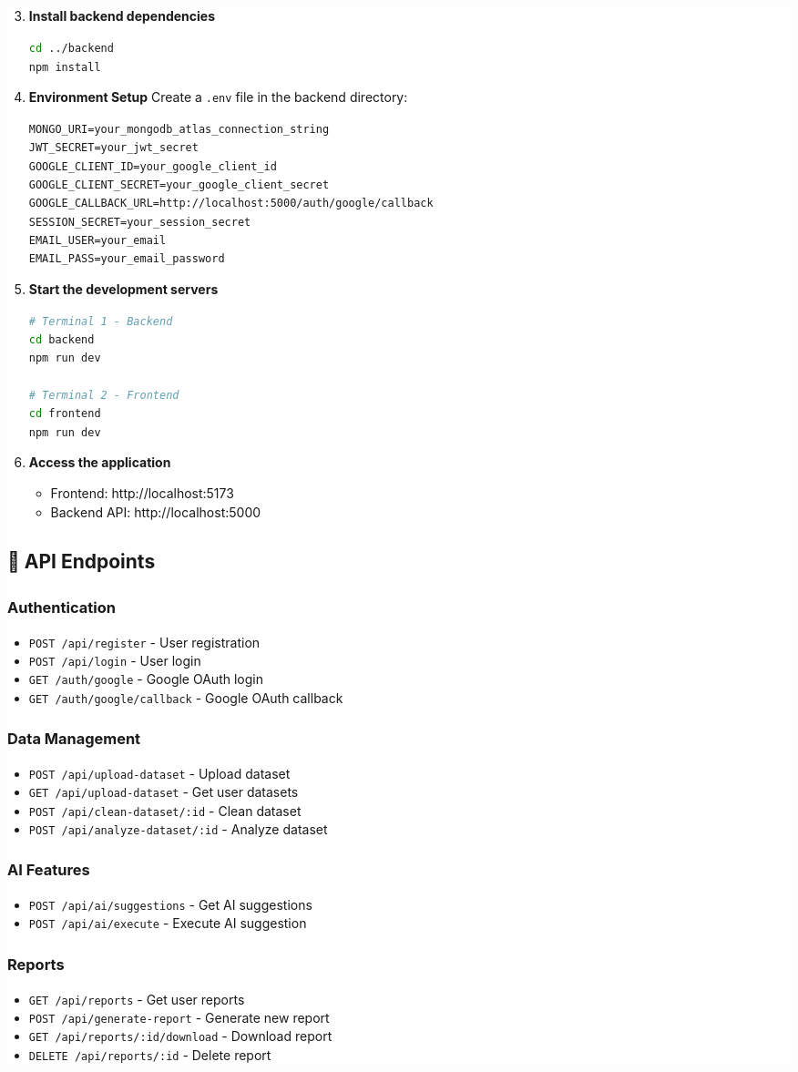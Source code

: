 3. **Install backend dependencies**
   ```bash
   cd ../backend
   npm install
   ```

4. **Environment Setup**
   Create a `.env` file in the backend directory:
   ```env
   MONGO_URI=your_mongodb_atlas_connection_string
   JWT_SECRET=your_jwt_secret
   GOOGLE_CLIENT_ID=your_google_client_id
   GOOGLE_CLIENT_SECRET=your_google_client_secret
   GOOGLE_CALLBACK_URL=http://localhost:5000/auth/google/callback
   SESSION_SECRET=your_session_secret
   EMAIL_USER=your_email
   EMAIL_PASS=your_email_password
   ```

5. **Start the development servers**
   ```bash
   # Terminal 1 - Backend
   cd backend
   npm run dev

   # Terminal 2 - Frontend
   cd frontend
   npm run dev
   ```

6. **Access the application**
   - Frontend: http://localhost:5173
   - Backend API: http://localhost:5000

## 🔧 API Endpoints

### Authentication
- `POST /api/register` - User registration
- `POST /api/login` - User login
- `GET /auth/google` - Google OAuth login
- `GET /auth/google/callback` - Google OAuth callback

### Data Management
- `POST /api/upload-dataset` - Upload dataset
- `GET /api/upload-dataset` - Get user datasets
- `POST /api/clean-dataset/:id` - Clean dataset
- `POST /api/analyze-dataset/:id` - Analyze dataset

### AI Features
- `POST /api/ai/suggestions` - Get AI suggestions
- `POST /api/ai/execute` - Execute AI suggestion

### Reports
- `GET /api/reports` - Get user reports
- `POST /api/generate-report` - Generate new report
- `GET /api/reports/:id/download` - Download report
- `DELETE /api/reports/:id` - Delete report
